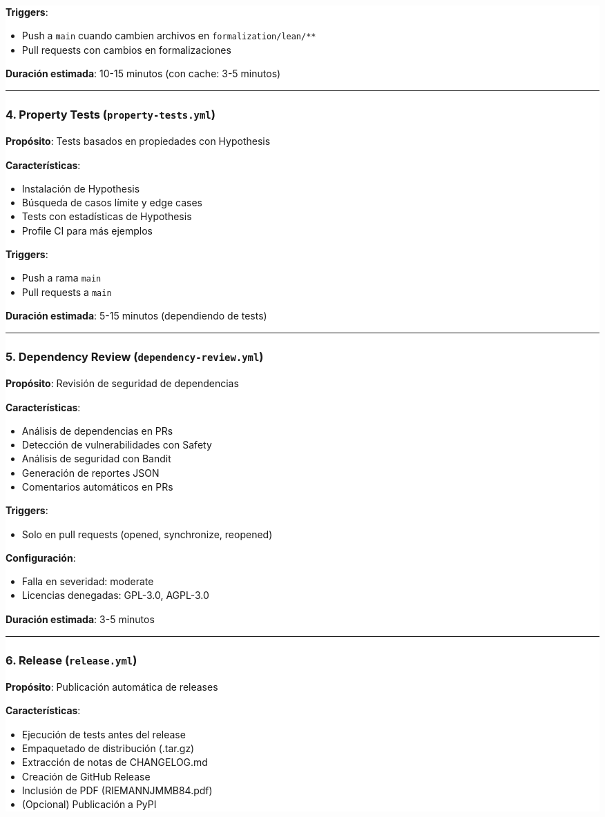 **Triggers**:
- Push a `main` cuando cambien archivos en `formalization/lean/**`
- Pull requests con cambios en formalizaciones

**Duración estimada**: 10-15 minutos (con cache: 3-5 minutos)

---

### 4. Property Tests (`property-tests.yml`)
**Propósito**: Tests basados en propiedades con Hypothesis

**Características**:
- Instalación de Hypothesis
- Búsqueda de casos límite y edge cases
- Tests con estadísticas de Hypothesis
- Profile CI para más ejemplos

**Triggers**:
- Push a rama `main`
- Pull requests a `main`

**Duración estimada**: 5-15 minutos (dependiendo de tests)

---

### 5. Dependency Review (`dependency-review.yml`)
**Propósito**: Revisión de seguridad de dependencias

**Características**:
- Análisis de dependencias en PRs
- Detección de vulnerabilidades con Safety
- Análisis de seguridad con Bandit
- Generación de reportes JSON
- Comentarios automáticos en PRs

**Triggers**:
- Solo en pull requests (opened, synchronize, reopened)

**Configuración**:
- Falla en severidad: moderate
- Licencias denegadas: GPL-3.0, AGPL-3.0

**Duración estimada**: 3-5 minutos

---

### 6. Release (`release.yml`)
**Propósito**: Publicación automática de releases

**Características**:
- Ejecución de tests antes del release
- Empaquetado de distribución (.tar.gz)
- Extracción de notas de CHANGELOG.md
- Creación de GitHub Release
- Inclusión de PDF (RIEMANNJMMB84.pdf)
- (Opcional) Publicación a PyPI
